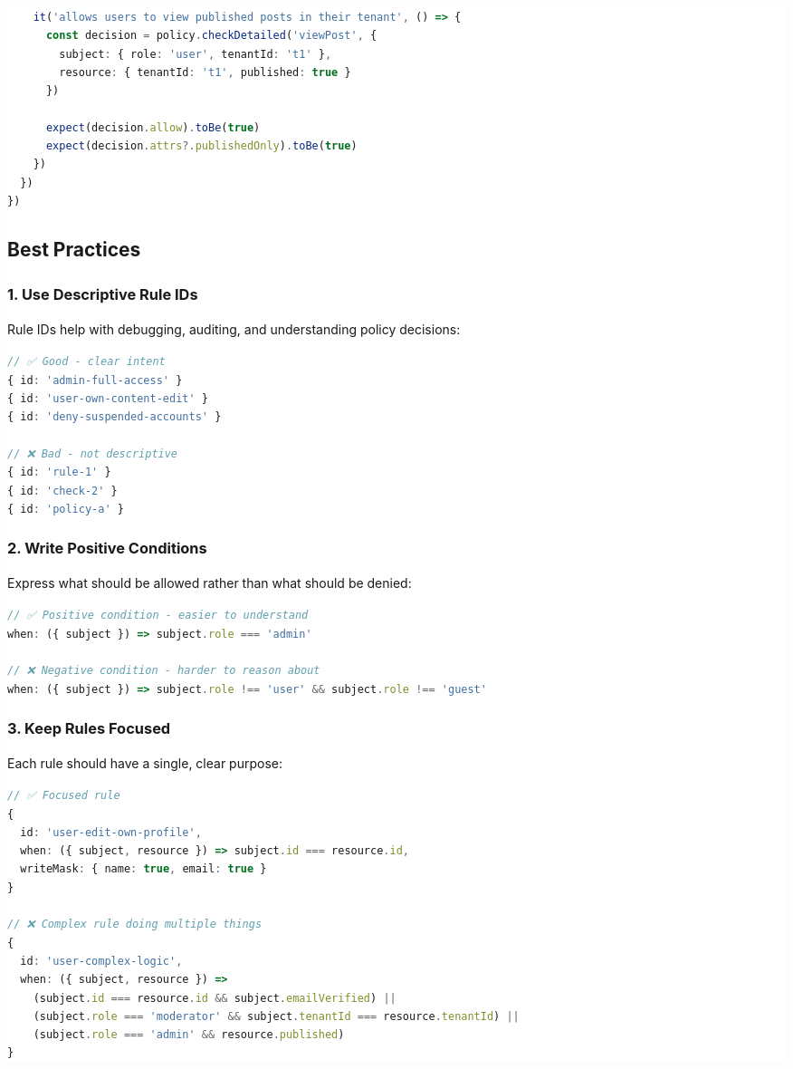 ```typescript
    it('allows users to view published posts in their tenant', () => {
      const decision = policy.checkDetailed('viewPost', {
        subject: { role: 'user', tenantId: 't1' },
        resource: { tenantId: 't1', published: true }
      })

      expect(decision.allow).toBe(true)
      expect(decision.attrs?.publishedOnly).toBe(true)
    })
  })
})
```

## Best Practices

### 1. Use Descriptive Rule IDs

Rule IDs help with debugging, auditing, and understanding policy decisions:

```typescript
// ✅ Good - clear intent
{ id: 'admin-full-access' }
{ id: 'user-own-content-edit' }
{ id: 'deny-suspended-accounts' }

// ❌ Bad - not descriptive
{ id: 'rule-1' }
{ id: 'check-2' }
{ id: 'policy-a' }
```

### 2. Write Positive Conditions

Express what should be allowed rather than what should be denied:

```typescript
// ✅ Positive condition - easier to understand
when: ({ subject }) => subject.role === 'admin'

// ❌ Negative condition - harder to reason about
when: ({ subject }) => subject.role !== 'user' && subject.role !== 'guest'
```

### 3. Keep Rules Focused

Each rule should have a single, clear purpose:

```typescript
// ✅ Focused rule
{
  id: 'user-edit-own-profile',
  when: ({ subject, resource }) => subject.id === resource.id,
  writeMask: { name: true, email: true }
}

// ❌ Complex rule doing multiple things
{
  id: 'user-complex-logic',
  when: ({ subject, resource }) =>
    (subject.id === resource.id && subject.emailVerified) ||
    (subject.role === 'moderator' && subject.tenantId === resource.tenantId) ||
    (subject.role === 'admin' && resource.published)
}
```
